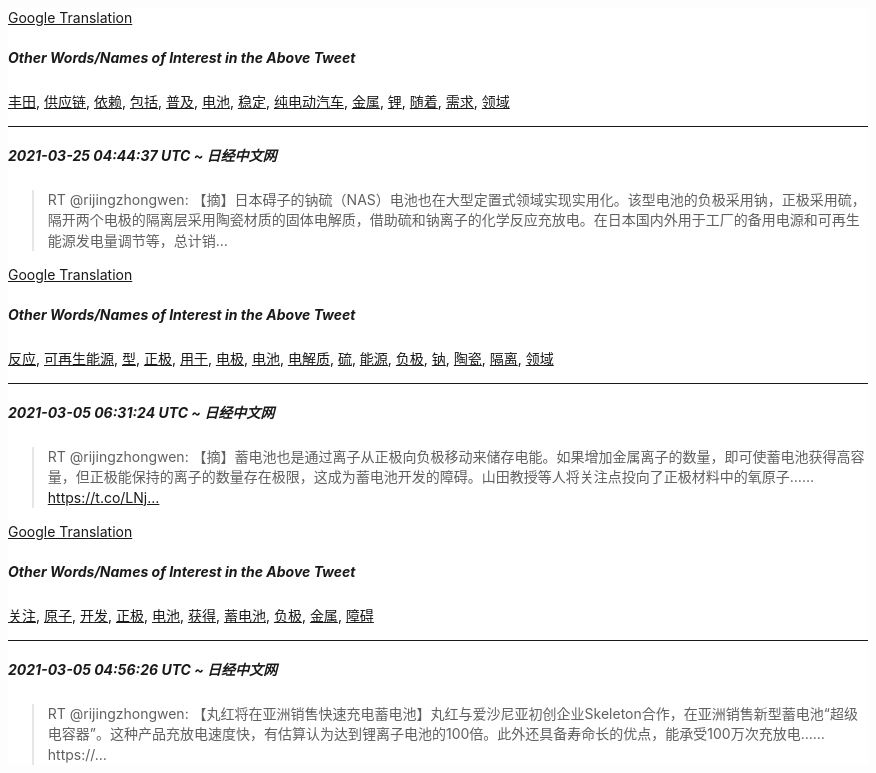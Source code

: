 [Google Translation](https://translate.google.com/?hi=en&tab=TT&sl=zh-CN&tl=en&op=translate&text=RT+%40rijingzhongwen%3A+%E3%80%90%E6%97%A5%E6%9C%AC55%E5%AE%B6%E4%BC%81%E4%B8%9A%E5%B0%86%E8%81%94%E6%89%8B%E6%9E%84%E5%BB%BA%E8%BD%A6%E8%BD%BD%E7%94%B5%E6%B1%A0%E5%9B%BD%E5%86%85%E4%BE%9B%E5%BA%94%E9%93%BE%E3%80%9155%E5%AE%B6%E4%BC%81%E4%B8%9A%E4%B8%AD%E5%8C%85%E6%8B%AC%E4%B8%B0%E7%94%B0%E3%80%81%E4%BD%8F%E5%8F%8B%E9%87%91%E5%B1%9E%E7%AD%89%E4%BB%8E%E7%94%B5%E6%B1%A0%E4%B8%8A%E6%B8%B8%E5%88%B0%E4%B8%8B%E6%B8%B8%E9%A2%86%E5%9F%9F%E7%9A%84%E4%B8%BB%E8%A6%81%E6%97%A5%E4%BC%81%E3%80%82%E7%94%B5%E6%B1%A0%E9%9C%80%E6%B1%82%E9%9A%8F%E7%9D%80%E7%BA%AF%E7%94%B5%E5%8A%A8%E6%B1%BD%E8%BD%A6%E7%9A%84%E6%99%AE%E5%8F%8A%E8%80%8C%E5%A2%9E%E5%8A%A0%E3%80%82%E4%BD%86%E8%BD%A6%E8%BD%BD%E7%94%B5%E6%B1%A0%E7%9B%AE%E5%89%8D%E4%B8%BB%E8%A6%81%E4%BE%9D%E8%B5%96%E4%B8%AD%E5%9B%BD%E3%80%82%E5%9C%A8%E4%B8%96%E7%95%8C%E9%94%82%E7%A6%BB%E5%AD%90%E7%94%B5%E6%B1%A0%E4%BA%A7%E8%83%BD%E4%B8%AD%EF%BC%8C%E4%B8%AD%E5%9B%BD%E5%8D%A0%E5%88%B07%E6%88%90%E3%80%82%E6%97%A5%E6%9C%AC%E8%AE%A4%E4%B8%BA%E5%9C%A8%E7%A8%B3%E5%AE%9A%E9%87%87%E8%B4%AD%E6%96%B9%E9%9D%A2%E5%AD%98%E5%9C%A8%E2%80%A6)
##### Other Words/Names of Interest in the Above Tweet
[丰田](丰田.md), [供应链](供应链.md), [依赖](依赖.md), [包括](包括.md), [普及](普及.md), [电池](电池.md), [稳定](稳定.md), [纯电动汽车](纯电动汽车.md), [金属](金属.md), [锂](锂.md), [随着](随着.md), [需求](需求.md), [领域](领域.md)
___
##### 2021-03-25 04:44:37 UTC ~ 日经中文网
> RT @rijingzhongwen: 【摘】日本碍子的钠硫（NAS）电池也在大型定置式领域实现实用化。该型电池的负极采用钠，正极采用硫，隔开两个电极的隔离层采用陶瓷材质的固体电解质，借助硫和钠离子的化学反应充放电。在日本国内外用于工厂的备用电源和可再生能源发电量调节等，总计销…

[Google Translation](https://translate.google.com/?hi=en&tab=TT&sl=zh-CN&tl=en&op=translate&text=RT+%40rijingzhongwen%3A+%E3%80%90%E6%91%98%E3%80%91%E6%97%A5%E6%9C%AC%E7%A2%8D%E5%AD%90%E7%9A%84%E9%92%A0%E7%A1%AB%EF%BC%88NAS%EF%BC%89%E7%94%B5%E6%B1%A0%E4%B9%9F%E5%9C%A8%E5%A4%A7%E5%9E%8B%E5%AE%9A%E7%BD%AE%E5%BC%8F%E9%A2%86%E5%9F%9F%E5%AE%9E%E7%8E%B0%E5%AE%9E%E7%94%A8%E5%8C%96%E3%80%82%E8%AF%A5%E5%9E%8B%E7%94%B5%E6%B1%A0%E7%9A%84%E8%B4%9F%E6%9E%81%E9%87%87%E7%94%A8%E9%92%A0%EF%BC%8C%E6%AD%A3%E6%9E%81%E9%87%87%E7%94%A8%E7%A1%AB%EF%BC%8C%E9%9A%94%E5%BC%80%E4%B8%A4%E4%B8%AA%E7%94%B5%E6%9E%81%E7%9A%84%E9%9A%94%E7%A6%BB%E5%B1%82%E9%87%87%E7%94%A8%E9%99%B6%E7%93%B7%E6%9D%90%E8%B4%A8%E7%9A%84%E5%9B%BA%E4%BD%93%E7%94%B5%E8%A7%A3%E8%B4%A8%EF%BC%8C%E5%80%9F%E5%8A%A9%E7%A1%AB%E5%92%8C%E9%92%A0%E7%A6%BB%E5%AD%90%E7%9A%84%E5%8C%96%E5%AD%A6%E5%8F%8D%E5%BA%94%E5%85%85%E6%94%BE%E7%94%B5%E3%80%82%E5%9C%A8%E6%97%A5%E6%9C%AC%E5%9B%BD%E5%86%85%E5%A4%96%E7%94%A8%E4%BA%8E%E5%B7%A5%E5%8E%82%E7%9A%84%E5%A4%87%E7%94%A8%E7%94%B5%E6%BA%90%E5%92%8C%E5%8F%AF%E5%86%8D%E7%94%9F%E8%83%BD%E6%BA%90%E5%8F%91%E7%94%B5%E9%87%8F%E8%B0%83%E8%8A%82%E7%AD%89%EF%BC%8C%E6%80%BB%E8%AE%A1%E9%94%80%E2%80%A6)
##### Other Words/Names of Interest in the Above Tweet
[反应](反应.md), [可再生能源](可再生能源.md), [型](型.md), [正极](正极.md), [用于](用于.md), [电极](电极.md), [电池](电池.md), [电解质](电解质.md), [硫](硫.md), [能源](能源.md), [负极](负极.md), [钠](钠.md), [陶瓷](陶瓷.md), [隔离](隔离.md), [领域](领域.md)
___
##### 2021-03-05 06:31:24 UTC ~ 日经中文网
> RT @rijingzhongwen: 【摘】蓄电池也是通过离子从正极向负极移动来储存电能。如果增加金属离子的数量，即可使蓄电池获得高容量，但正极能保持的离子的数量存在极限，这成为蓄电池开发的障碍。山田教授等人将关注点投向了正极材料中的氧原子……https://t.co/LNj…

[Google Translation](https://translate.google.com/?hi=en&tab=TT&sl=zh-CN&tl=en&op=translate&text=RT+%40rijingzhongwen%3A+%E3%80%90%E6%91%98%E3%80%91%E8%93%84%E7%94%B5%E6%B1%A0%E4%B9%9F%E6%98%AF%E9%80%9A%E8%BF%87%E7%A6%BB%E5%AD%90%E4%BB%8E%E6%AD%A3%E6%9E%81%E5%90%91%E8%B4%9F%E6%9E%81%E7%A7%BB%E5%8A%A8%E6%9D%A5%E5%82%A8%E5%AD%98%E7%94%B5%E8%83%BD%E3%80%82%E5%A6%82%E6%9E%9C%E5%A2%9E%E5%8A%A0%E9%87%91%E5%B1%9E%E7%A6%BB%E5%AD%90%E7%9A%84%E6%95%B0%E9%87%8F%EF%BC%8C%E5%8D%B3%E5%8F%AF%E4%BD%BF%E8%93%84%E7%94%B5%E6%B1%A0%E8%8E%B7%E5%BE%97%E9%AB%98%E5%AE%B9%E9%87%8F%EF%BC%8C%E4%BD%86%E6%AD%A3%E6%9E%81%E8%83%BD%E4%BF%9D%E6%8C%81%E7%9A%84%E7%A6%BB%E5%AD%90%E7%9A%84%E6%95%B0%E9%87%8F%E5%AD%98%E5%9C%A8%E6%9E%81%E9%99%90%EF%BC%8C%E8%BF%99%E6%88%90%E4%B8%BA%E8%93%84%E7%94%B5%E6%B1%A0%E5%BC%80%E5%8F%91%E7%9A%84%E9%9A%9C%E7%A2%8D%E3%80%82%E5%B1%B1%E7%94%B0%E6%95%99%E6%8E%88%E7%AD%89%E4%BA%BA%E5%B0%86%E5%85%B3%E6%B3%A8%E7%82%B9%E6%8A%95%E5%90%91%E4%BA%86%E6%AD%A3%E6%9E%81%E6%9D%90%E6%96%99%E4%B8%AD%E7%9A%84%E6%B0%A7%E5%8E%9F%E5%AD%90%E2%80%A6%E2%80%A6https%3A%2F%2Ft.co%2FLNj%E2%80%A6)
##### Other Words/Names of Interest in the Above Tweet
[关注](关注.md), [原子](原子.md), [开发](开发.md), [正极](正极.md), [电池](电池.md), [获得](获得.md), [蓄电池](蓄电池.md), [负极](负极.md), [金属](金属.md), [障碍](障碍.md)
___
##### 2021-03-05 04:56:26 UTC ~ 日经中文网
> RT @rijingzhongwen: 【丸红将在亚洲销售快速充电蓄电池】丸红与爱沙尼亚初创企业Skeleton合作，在亚洲销售新型蓄电池“超级电容器”。这种产品充放电速度快，有估算认为达到锂离子电池的100倍。此外还具备寿命长的优点，能承受100万次充放电……https://…
